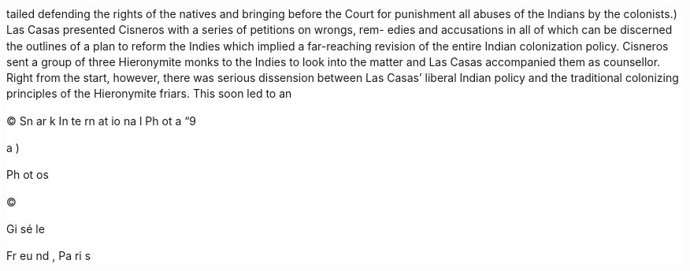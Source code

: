 tailed defending the rights of the 
natives and bringing before the Court 
for punishment all abuses of the 
Indians by the colonists.) 
Las Casas presented Cisneros with 
a series of petitions on wrongs, rem- 
edies and accusations in all of which 
can be discerned the outlines of a plan 
to reform the Indies which implied a 
far-reaching revision of the entire 
Indian colonization policy. Cisneros 
sent a group of three Hieronymite 
monks to the Indies to look into the 
matter and Las Casas accompanied 
them as counsellor. 
Right from the start, however, there 
was serious dissension between Las 
Casas’ liberal Indian policy and the 
traditional colonizing principles of the 
Hieronymite friars. This soon led to an 
 
  
 
   
   
© 
Sn
ar
k 
In
te
rn
at
io
na
l 
Ph
ot
a 
“9
 
a
)
 
Ph
ot
os
 
©
 
Gi
sé
le
 
Fr
eu
nd
, 
Pa
ri
s 
>

